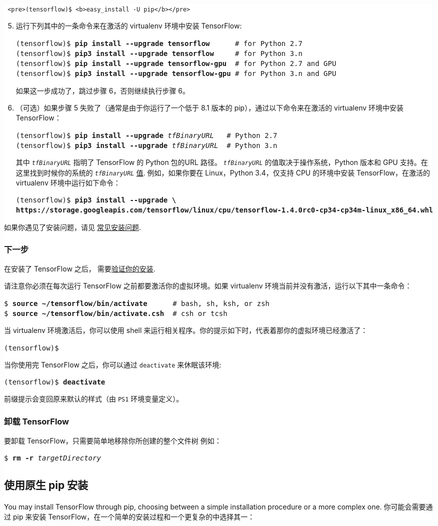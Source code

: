      <pre>(tensorflow)$ <b>easy_install -U pip</b></pre>

  5. 运行下列其中的一条命令来在激活的 virtualenv 环境中安装 TensorFlow:
	

     <pre>(tensorflow)$ <b>pip install --upgrade tensorflow</b>      # for Python 2.7
     (tensorflow)$ <b>pip3 install --upgrade tensorflow</b>     # for Python 3.n
     (tensorflow)$ <b>pip install --upgrade tensorflow-gpu</b>  # for Python 2.7 and GPU
     (tensorflow)$ <b>pip3 install --upgrade tensorflow-gpu</b> # for Python 3.n and GPU</pre>

     如果这一步成功了，跳过步骤 6，否则继续执行步骤 6。

  6. （可选）如果步骤 5 失败了（通常是由于你运行了一个低于 8.1 版本的 pip），通过以下命令来在激活的 virtualenv 环境中安装 TensorFlow：
  
     <pre>(tensorflow)$ <b>pip install --upgrade</b> <i>tfBinaryURL</i>   # Python 2.7
     (tensorflow)$ <b>pip3 install --upgrade</b> <i>tfBinaryURL</i>  # Python 3.n </pre>

     其中 <code><em>tfBinaryURL</em></code> 指明了 TensorFlow 的 Python 包的URL 路径。 <code><em>tfBinaryURL</em></code> 的值取决于操作系统，Python 版本和 GPU 支持。在这里找到时候你的系统的
     <code><em>tfBinaryURL</em></code> 
     [值](#the_url_of_the_tensorflow_python_package).  例如，如果你要在 Linux，Python 3.4，仅支持 CPU 的环境中安装 TensorFlow，在激活的 virtualenv 环境中运行如下命令：
     <pre>(tensorflow)$ <b>pip3 install --upgrade \
     https://storage.googleapis.com/tensorflow/linux/cpu/tensorflow-1.4.0rc0-cp34-cp34m-linux_x86_64.whl</b></pre>

如果你遇见了安装问题，请见
[常见安装问题](#common_installation_problems).


### 下一步

在安装了 TensorFlow 之后，
需要[验证你的安装](#ValidateYourInstallation).

请注意你必须在每次运行 TensorFlow 之前都要激活你的虚拟环境。如果 virtualenv 环境当前并没有激活，运行以下其中一条命令：

<pre>$ <b>source ~/tensorflow/bin/activate</b>      # bash, sh, ksh, or zsh
$ <b>source ~/tensorflow/bin/activate.csh</b>  # csh or tcsh</pre>

当 virtualenv 环境激活后，你可以使用 shell 来运行相关程序。你的提示如下时，代表着那你的虚拟环境已经激活了：

<pre>(tensorflow)$ </pre>

当你使用完 TensorFlow 之后，你可以通过 `deactivate` 来休眠该环境:

<pre>(tensorflow)$ <b>deactivate</b> </pre>

前缀提示会变回原来默认的样式（由 `PS1` 环境变量定义）。

### 卸载 TensorFlow

要卸载 TensorFlow，只需要简单地移除你所创建的整个文件树
例如：

<pre>$ <b>rm -r</b> <i>targetDirectory</i> </pre>


<a name="InstallingNativePip"></a>
## 使用原生 pip 安装
You may install TensorFlow through pip, choosing between a simple
installation procedure or a more complex one.
你可能会需要通过 pip 来安装 TensorFlow，在一个简单的安装过程和一个更复杂的中选择其一：
